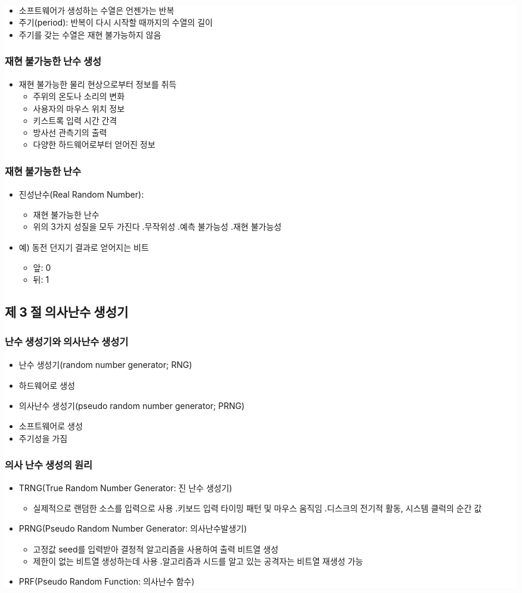 - 소프트웨어가 생성하는 수열은 언젠가는 반복
- 주기(period): 반복이 다시 시작할 때까지의 수열의 길이
- 주기를 갖는 수열은 재현 불가능하지 않음

### 재현 불가능한 난수 생성

- 재현 불가능한 물리 현상으로부터 정보를 취득
  - 주위의 온도나 소리의 변화
  - 사용자의 마우스 위치 정보
  - 키스트록 입력 시간 간격
  - 방사선 관측기의 출력
  - 다양한 하드웨어로부터 얻어진 정보

### 재현 불가능한 난수

- 진성난수(Real Random Number):

  - 재현 불가능한 난수
  - 위의 3가지 성질을 모두 가진다
    .무작위성
    .예측 불가능성
    .재현 불가능성

- 예) 동전 던지기 결과로 얻어지는 비트
  - 앞: 0
  - 뒤: 1

## 제 3 절 의사난수 생성기

### 난수 생성기와 의사난수 생성기

- 난수 생성기(random number generator; RNG)

* 하드웨어로 생성

- 의사난수 생성기(pseudo random number generator; PRNG)

* 소프트웨어로 생성
* 주기성을 가짐

### 의사 난수 생성의 원리

- TRNG(True Random Number Generator: 진 난수 생성기)

  - 실제적으로 랜덤한 소스를 입력으로 사용
    .키보드 입력 타이밍 패턴 및 마우스 움직임
    .디스크의 전기적 활동, 시스템 클럭의 순간 값

- PRNG(Pseudo Random Number Generator: 의사난수발생기)

  - 고정값 seed를 입력받아 결정적 알고리즘을 사용하여 출력 비트열 생성
  - 제한이 없는 비트열 생성하는데 사용
    .알고리즘과 시드를 알고 있는 공격자는 비트열 재생성 가능

- PRF(Pseudo Random Function: 의사난수 함수)
